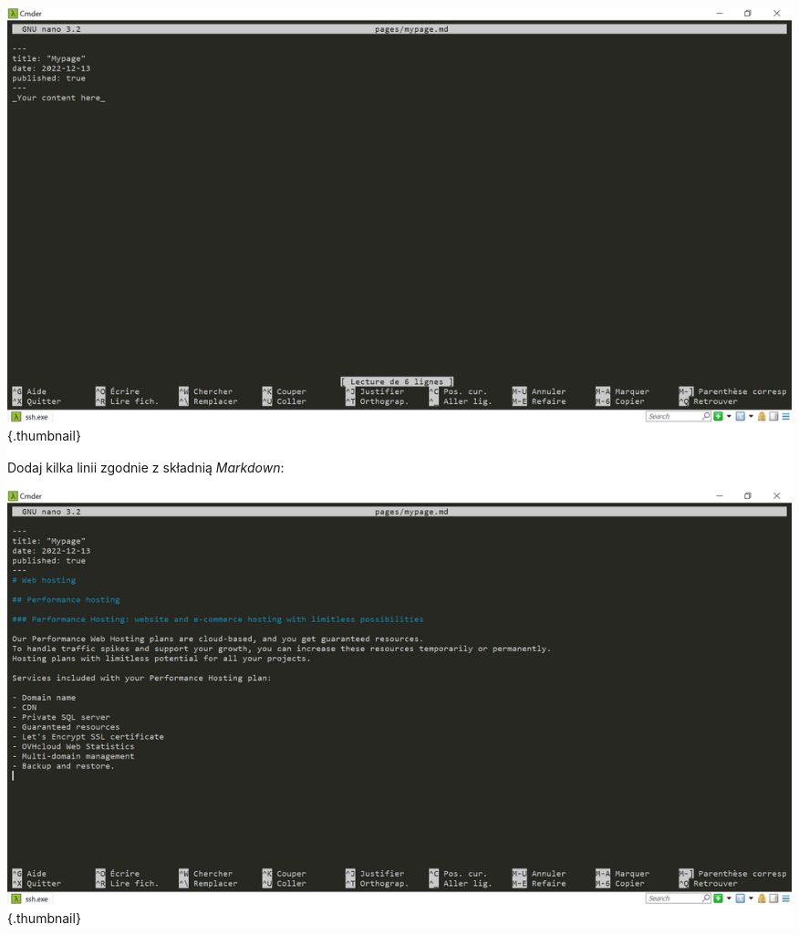 ![Edycja pliku w GNU nano](/pages/assets/screens/other/web-tools/terminal/static_website_installation_cecil08.png){.thumbnail}

Dodaj kilka linii zgodnie z składnią _Markdown_:

![Dodaj zawartość do pliku](/pages/assets/screens/other/web-tools/terminal/static_website_installation_cecil09.png){.thumbnail}
